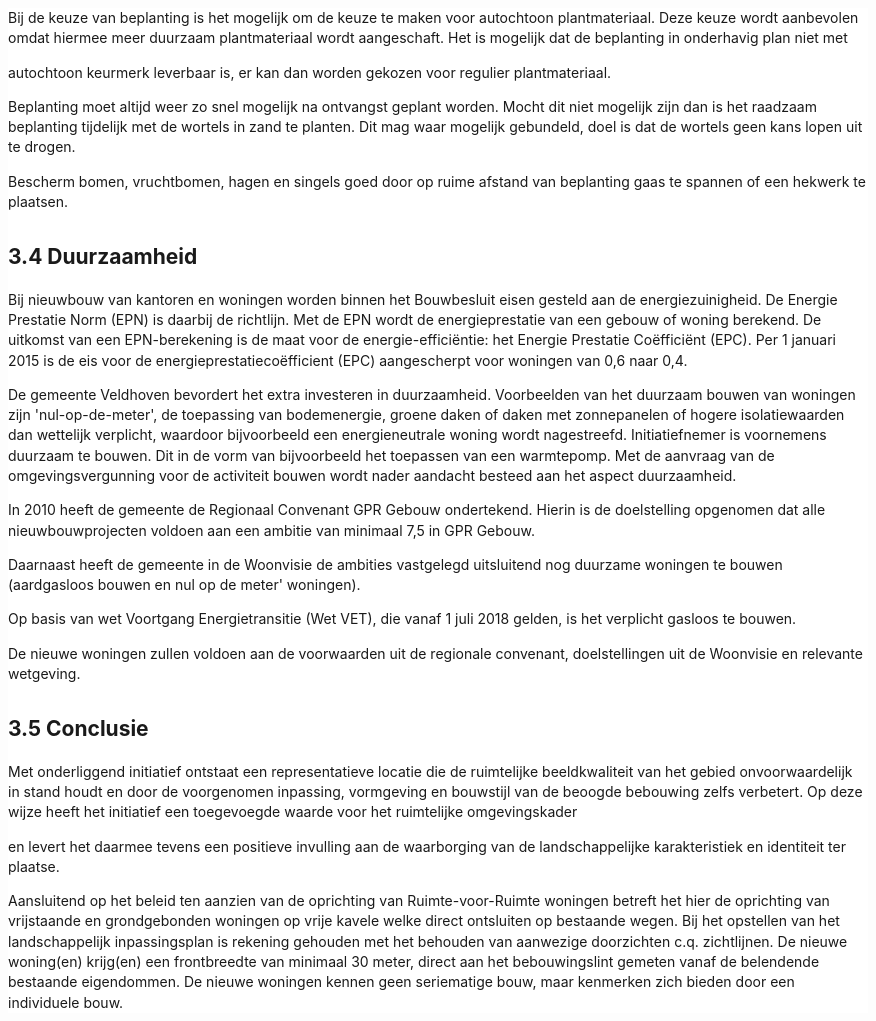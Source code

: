 Bij de keuze van beplanting is het mogelijk om de keuze te maken voor autochtoon plantmateriaal. Deze keuze wordt aanbevolen omdat hiermee meer duurzaam plantmateriaal wordt aangeschaft. Het is mogelijk dat de beplanting in onderhavig plan niet met

autochtoon keurmerk leverbaar is, er kan dan worden gekozen voor regulier plantmateriaal.

Beplanting moet altijd weer zo snel mogelijk na ontvangst geplant worden. Mocht dit niet mogelijk zijn dan is het raadzaam beplanting tijdelijk met de wortels in zand te planten. Dit mag waar mogelijk gebundeld, doel is dat de wortels geen kans lopen uit te drogen.

Bescherm bomen, vruchtbomen, hagen en singels goed door op ruime afstand van beplanting gaas te spannen of een hekwerk te plaatsen.

## **3.4 Duurzaamheid**

Bij nieuwbouw van kantoren en woningen worden binnen het Bouwbesluit eisen gesteld aan de energiezuinigheid. De Energie Prestatie Norm (EPN) is daarbij de richtlijn. Met de EPN wordt de energieprestatie van een gebouw of woning berekend. De uitkomst van een EPN-berekening is de maat voor de energie-efficiëntie: het Energie Prestatie Coëfficiënt (EPC). Per 1 januari 2015 is de eis voor de energieprestatiecoëfficient (EPC) aangescherpt voor woningen van 0,6 naar 0,4.

De gemeente Veldhoven bevordert het extra investeren in duurzaamheid. Voorbeelden van het duurzaam bouwen van woningen zijn 'nul-op-de-meter', de toepassing van bodemenergie, groene daken of daken met zonnepanelen of hogere isolatiewaarden dan wettelijk verplicht, waardoor bijvoorbeeld een energieneutrale woning wordt nagestreefd. Initiatiefnemer is voornemens duurzaam te bouwen. Dit in de vorm van bijvoorbeeld het toepassen van een warmtepomp. Met de aanvraag van de omgevingsvergunning voor de activiteit bouwen wordt nader aandacht besteed aan het aspect duurzaamheid.

In 2010 heeft de gemeente de Regionaal Convenant GPR Gebouw ondertekend. Hierin is de doelstelling opgenomen dat alle nieuwbouwprojecten voldoen aan een ambitie van minimaal 7,5 in GPR Gebouw.

Daarnaast heeft de gemeente in de Woonvisie de ambities vastgelegd uitsluitend nog duurzame woningen te bouwen (aardgasloos bouwen en nul op de meter' woningen).

Op basis van wet Voortgang Energietransitie (Wet VET), die vanaf 1 juli 2018 gelden, is het verplicht gasloos te bouwen.

De nieuwe woningen zullen voldoen aan de voorwaarden uit de regionale convenant, doelstellingen uit de Woonvisie en relevante wetgeving.

## **3.5 Conclusie**

Met onderliggend initiatief ontstaat een representatieve locatie die de ruimtelijke beeldkwaliteit van het gebied onvoorwaardelijk in stand houdt en door de voorgenomen inpassing, vormgeving en bouwstijl van de beoogde bebouwing zelfs verbetert. Op deze wijze heeft het initiatief een toegevoegde waarde voor het ruimtelijke omgevingskader

en levert het daarmee tevens een positieve invulling aan de waarborging van de landschappelijke karakteristiek en identiteit ter plaatse.

Aansluitend op het beleid ten aanzien van de oprichting van Ruimte-voor-Ruimte woningen betreft het hier de oprichting van vrijstaande en grondgebonden woningen op vrije kavele welke direct ontsluiten op bestaande wegen. Bij het opstellen van het landschappelijk inpassingsplan is rekening gehouden met het behouden van aanwezige doorzichten c.q. zichtlijnen. De nieuwe woning(en) krijg(en) een frontbreedte van minimaal 30 meter, direct aan het bebouwingslint gemeten vanaf de belendende bestaande eigendommen. De nieuwe woningen kennen geen seriematige bouw, maar kenmerken zich bieden door een individuele bouw.
